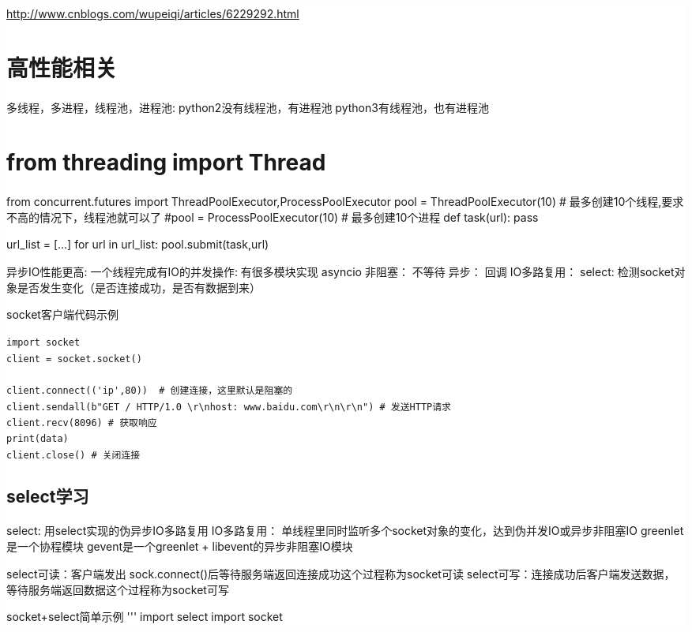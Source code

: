 
http://www.cnblogs.com/wupeiqi/articles/6229292.html

# 高性能相关
多线程，多进程，线程池，进程池: 
python2没有线程池，有进程池
python3有线程池，也有进程池


# from  threading import Thread
from  concurrent.futures import ThreadPoolExecutor,ProcessPoolExecutor
pool = ThreadPoolExecutor(10)    # 最多创建10个线程,要求不高的情况下，线程池就可以了
#pool = ProcessPoolExecutor(10)  # 最多创建10个进程
def task(url):
   pass
   
url_list = [...]
for url in url_list:
   pool.submit(task,url)


异步IO性能更高: 
一个线程完成有IO的并发操作: 有很多模块实现 asyncio 
非阻塞： 不等待
异步： 回调
IO多路复用：
select: 检测socket对象是否发生变化（是否连接成功，是否有数据到来）

socket客户端代码示例
```
import socket
client = socket.socket()

client.connect(('ip',80))  # 创建连接，这里默认是阻塞的
client.sendall(b"GET / HTTP/1.0 \r\nhost: www.baidu.com\r\n\r\n") # 发送HTTP请求
client.recv(8096) # 获取响应
print(data)
client.close() # 关闭连接
```

## select学习
select: 用select实现的伪异步IO多路复用
IO多路复用： 单线程里同时监听多个socket对象的变化，达到伪并发IO或异步非阻塞IO
greenlet是一个协程模块
gevent是一个greenlet + libevent的异步非阻塞IO模块

select可读：客户端发出 sock.connect()后等待服务端返回连接成功这个过程称为socket可读
select可写：连接成功后客户端发送数据，等待服务端返回数据这个过程称为socket可写


socket+select简单示例
'''
import select
import socket
